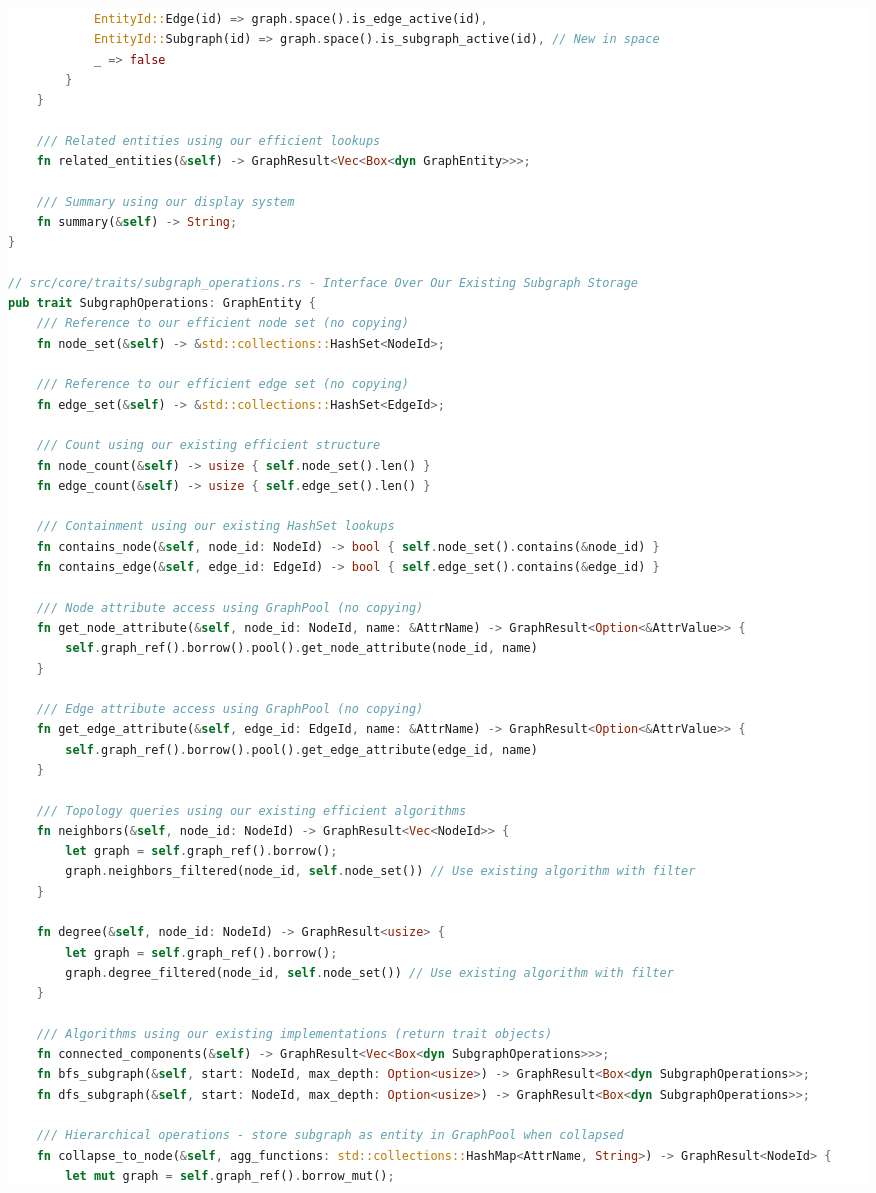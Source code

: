 ```rust
            EntityId::Edge(id) => graph.space().is_edge_active(id),
            EntityId::Subgraph(id) => graph.space().is_subgraph_active(id), // New in space
            _ => false
        }
    }
    
    /// Related entities using our efficient lookups
    fn related_entities(&self) -> GraphResult<Vec<Box<dyn GraphEntity>>>;
    
    /// Summary using our display system
    fn summary(&self) -> String;
}

// src/core/traits/subgraph_operations.rs - Interface Over Our Existing Subgraph Storage
pub trait SubgraphOperations: GraphEntity {
    /// Reference to our efficient node set (no copying)
    fn node_set(&self) -> &std::collections::HashSet<NodeId>;
    
    /// Reference to our efficient edge set (no copying)  
    fn edge_set(&self) -> &std::collections::HashSet<EdgeId>;
    
    /// Count using our existing efficient structure
    fn node_count(&self) -> usize { self.node_set().len() }
    fn edge_count(&self) -> usize { self.edge_set().len() }
    
    /// Containment using our existing HashSet lookups
    fn contains_node(&self, node_id: NodeId) -> bool { self.node_set().contains(&node_id) }
    fn contains_edge(&self, edge_id: EdgeId) -> bool { self.edge_set().contains(&edge_id) }
    
    /// Node attribute access using GraphPool (no copying)
    fn get_node_attribute(&self, node_id: NodeId, name: &AttrName) -> GraphResult<Option<&AttrValue>> {
        self.graph_ref().borrow().pool().get_node_attribute(node_id, name)
    }
    
    /// Edge attribute access using GraphPool (no copying)
    fn get_edge_attribute(&self, edge_id: EdgeId, name: &AttrName) -> GraphResult<Option<&AttrValue>> {
        self.graph_ref().borrow().pool().get_edge_attribute(edge_id, name)
    }
    
    /// Topology queries using our existing efficient algorithms
    fn neighbors(&self, node_id: NodeId) -> GraphResult<Vec<NodeId>> {
        let graph = self.graph_ref().borrow();
        graph.neighbors_filtered(node_id, self.node_set()) // Use existing algorithm with filter
    }
    
    fn degree(&self, node_id: NodeId) -> GraphResult<usize> {
        let graph = self.graph_ref().borrow();
        graph.degree_filtered(node_id, self.node_set()) // Use existing algorithm with filter
    }
    
    /// Algorithms using our existing implementations (return trait objects)
    fn connected_components(&self) -> GraphResult<Vec<Box<dyn SubgraphOperations>>>;
    fn bfs_subgraph(&self, start: NodeId, max_depth: Option<usize>) -> GraphResult<Box<dyn SubgraphOperations>>;
    fn dfs_subgraph(&self, start: NodeId, max_depth: Option<usize>) -> GraphResult<Box<dyn SubgraphOperations>>;
    
    /// Hierarchical operations - store subgraph as entity in GraphPool when collapsed
    fn collapse_to_node(&self, agg_functions: std::collections::HashMap<AttrName, String>) -> GraphResult<NodeId> {
        let mut graph = self.graph_ref().borrow_mut();
```